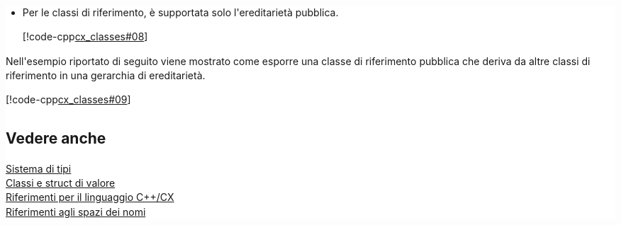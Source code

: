 - Per le classi di riferimento, è supportata solo l'ereditarietà pubblica.

   [!code-cpp[cx_classes#08](../cppcx/codesnippet/CPP/classesstructs/class1.h#08)]

Nell'esempio riportato di seguito viene mostrato come esporre una classe di riferimento pubblica che deriva da altre classi di riferimento in una gerarchia di ereditarietà.

[!code-cpp[cx_classes#09](../cppcx/codesnippet/CPP/classesstructs/class1.h#09)]

## <a name="see-also"></a>Vedere anche

[Sistema di tipi](../cppcx/type-system-c-cx.md)<br/>
[Classi e struct di valore](../cppcx/value-classes-and-structs-c-cx.md)<br/>
[Riferimenti per il linguaggio C++/CX](../cppcx/visual-c-language-reference-c-cx.md)<br/>
[Riferimenti agli spazi dei nomi](../cppcx/namespaces-reference-c-cx.md)
